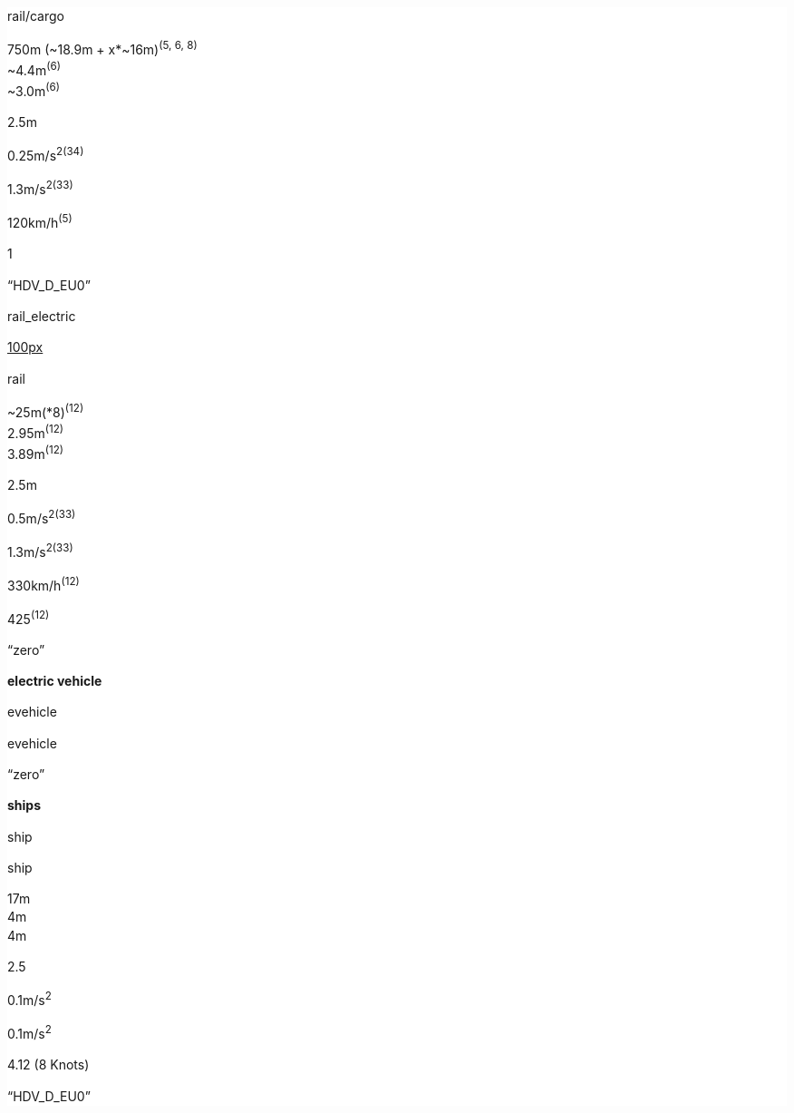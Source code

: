 <td><p>rail/cargo</p></td>
<td><p>750m (~18.9m + x*~16m)<sup>(5, 6, 8)</sup><br />
~4.4m<sup>(6)</sup><br />
~3.0m<sup>(6)</sup></p></td>
<td><p>2.5m</p></td>
<td><p>0.25m/s<sup>2(34)</sup></p></td>
<td><p>1.3m/s<sup>2(33)</sup></p></td>
<td><p>120km/h<sup>(5)</sup></p></td>
<td><p>1</p></td>
<td><p>“HDV_D_EU0”</p></td>
</tr>
<tr class="odd">
<td><p>rail_electric</p></td>
<td><p><a href="/Image:wikicommons_rail_fast.jpg" title="wikilink">100px</a></p></td>
<td><p>rail</p></td>
<td><p>~25m(*8)<sup>(12)</sup><br />
2.95m<sup>(12)</sup><br />
3.89m<sup>(12)</sup></p></td>
<td><p>2.5m</p></td>
<td><p>0.5m/s<sup>2(33)</sup></p></td>
<td><p>1.3m/s<sup>2(33)</sup></p></td>
<td><p>330km/h<sup>(12)</sup></p></td>
<td><p>425<sup>(12)</sup></p></td>
<td><p>“zero”</p></td>
</tr>
<tr class="even">
<td><p><strong>electric vehicle</strong></p></td>
</tr>
<tr class="odd">
<td><p>evehicle</p></td>
<td></td>
<td><p>evehicle</p></td>
<td></td>
<td></td>
<td></td>
<td></td>
<td></td>
<td></td>
<td><p>“zero”</p></td>
</tr>
<tr class="even">
<td><p><strong>ships</strong></p></td>
</tr>
<tr class="odd">
<td><p>ship</p></td>
<td></td>
<td><p>ship</p></td>
<td><p>17m<br />
4m<br />
4m</p></td>
<td><p>2.5</p></td>
<td><p>0.1m/s<sup>2</sup></p></td>
<td><p>0.1m/s<sup>2</sup></p></td>
<td><p>4.12 (8 Knots)</p></td>
<td></td>
<td><p>“HDV_D_EU0”</p></td>
</tr>
</tbody>
</table>
